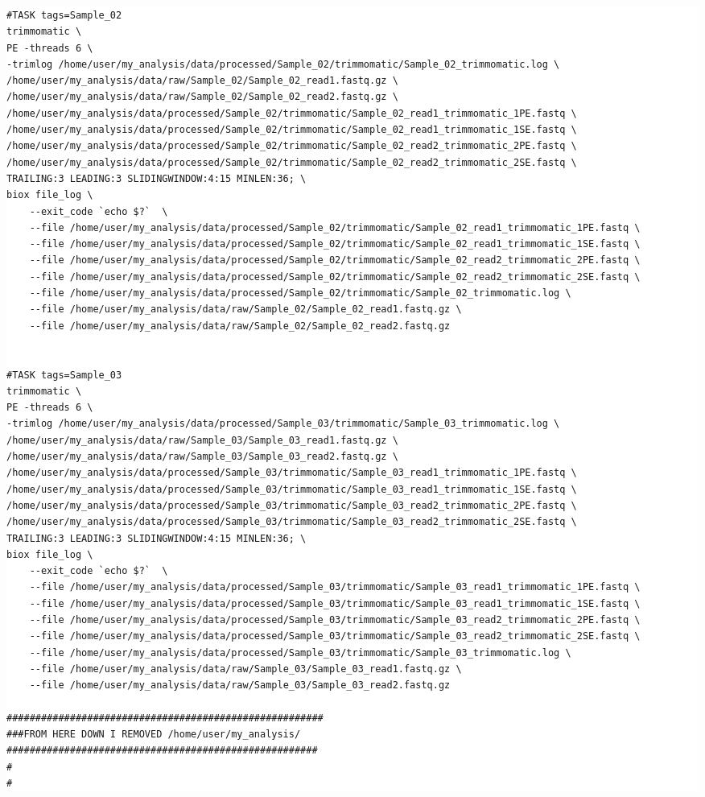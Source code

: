 
    #TASK tags=Sample_02
    trimmomatic \
    PE -threads 6 \
    -trimlog /home/user/my_analysis/data/processed/Sample_02/trimmomatic/Sample_02_trimmomatic.log \
    /home/user/my_analysis/data/raw/Sample_02/Sample_02_read1.fastq.gz \
    /home/user/my_analysis/data/raw/Sample_02/Sample_02_read2.fastq.gz \
    /home/user/my_analysis/data/processed/Sample_02/trimmomatic/Sample_02_read1_trimmomatic_1PE.fastq \
    /home/user/my_analysis/data/processed/Sample_02/trimmomatic/Sample_02_read1_trimmomatic_1SE.fastq \
    /home/user/my_analysis/data/processed/Sample_02/trimmomatic/Sample_02_read2_trimmomatic_2PE.fastq \
    /home/user/my_analysis/data/processed/Sample_02/trimmomatic/Sample_02_read2_trimmomatic_2SE.fastq \
    TRAILING:3 LEADING:3 SLIDINGWINDOW:4:15 MINLEN:36; \
    biox file_log \
    	--exit_code `echo $?`  \
    	--file /home/user/my_analysis/data/processed/Sample_02/trimmomatic/Sample_02_read1_trimmomatic_1PE.fastq \
    	--file /home/user/my_analysis/data/processed/Sample_02/trimmomatic/Sample_02_read1_trimmomatic_1SE.fastq \
    	--file /home/user/my_analysis/data/processed/Sample_02/trimmomatic/Sample_02_read2_trimmomatic_2PE.fastq \
    	--file /home/user/my_analysis/data/processed/Sample_02/trimmomatic/Sample_02_read2_trimmomatic_2SE.fastq \
    	--file /home/user/my_analysis/data/processed/Sample_02/trimmomatic/Sample_02_trimmomatic.log \
    	--file /home/user/my_analysis/data/raw/Sample_02/Sample_02_read1.fastq.gz \
    	--file /home/user/my_analysis/data/raw/Sample_02/Sample_02_read2.fastq.gz


    #TASK tags=Sample_03
    trimmomatic \
    PE -threads 6 \
    -trimlog /home/user/my_analysis/data/processed/Sample_03/trimmomatic/Sample_03_trimmomatic.log \
    /home/user/my_analysis/data/raw/Sample_03/Sample_03_read1.fastq.gz \
    /home/user/my_analysis/data/raw/Sample_03/Sample_03_read2.fastq.gz \
    /home/user/my_analysis/data/processed/Sample_03/trimmomatic/Sample_03_read1_trimmomatic_1PE.fastq \
    /home/user/my_analysis/data/processed/Sample_03/trimmomatic/Sample_03_read1_trimmomatic_1SE.fastq \
    /home/user/my_analysis/data/processed/Sample_03/trimmomatic/Sample_03_read2_trimmomatic_2PE.fastq \
    /home/user/my_analysis/data/processed/Sample_03/trimmomatic/Sample_03_read2_trimmomatic_2SE.fastq \
    TRAILING:3 LEADING:3 SLIDINGWINDOW:4:15 MINLEN:36; \
    biox file_log \
    	--exit_code `echo $?`  \
    	--file /home/user/my_analysis/data/processed/Sample_03/trimmomatic/Sample_03_read1_trimmomatic_1PE.fastq \
    	--file /home/user/my_analysis/data/processed/Sample_03/trimmomatic/Sample_03_read1_trimmomatic_1SE.fastq \
    	--file /home/user/my_analysis/data/processed/Sample_03/trimmomatic/Sample_03_read2_trimmomatic_2PE.fastq \
    	--file /home/user/my_analysis/data/processed/Sample_03/trimmomatic/Sample_03_read2_trimmomatic_2SE.fastq \
    	--file /home/user/my_analysis/data/processed/Sample_03/trimmomatic/Sample_03_trimmomatic.log \
    	--file /home/user/my_analysis/data/raw/Sample_03/Sample_03_read1.fastq.gz \
    	--file /home/user/my_analysis/data/raw/Sample_03/Sample_03_read2.fastq.gz

    #######################################################
    ###FROM HERE DOWN I REMOVED /home/user/my_analysis/
    ######################################################
    #
    #
